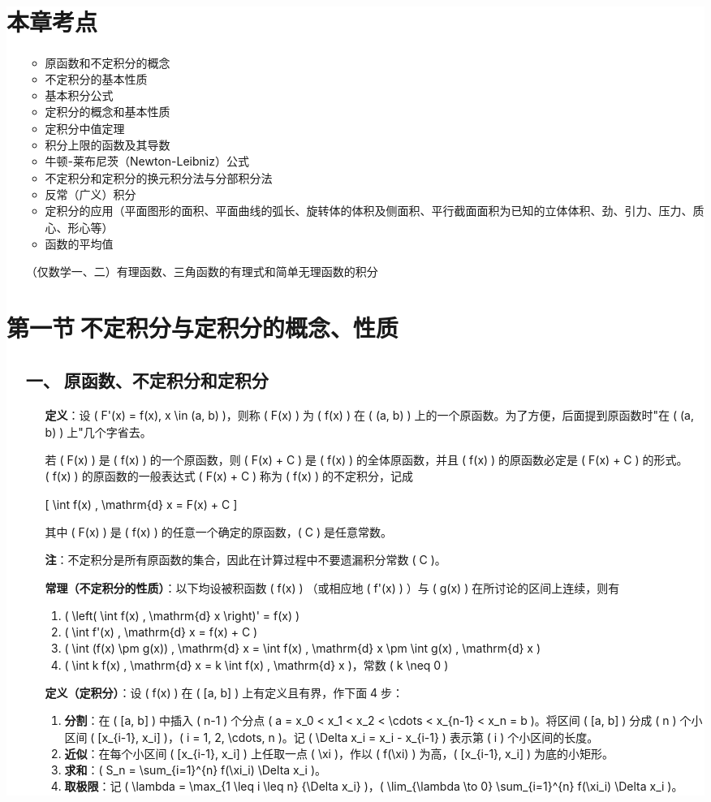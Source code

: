 # 本章考点

<ul>

- 原函数和不定积分的概念
- 不定积分的基本性质
- 基本积分公式
- 定积分的概念和基本性质
- 定积分中值定理
- 积分上限的函数及其导数
- 牛顿-莱布尼茨（Newton-Leibniz）公式
- 不定积分和定积分的换元积分法与分部积分法
- 反常（广义）积分
- 定积分的应用（平面图形的面积、平面曲线的弧长、旋转体的体积及侧面积、平行截面面积为已知的立体体积、劲、引力、压力、质心、形心等）
- 函数的平均值

（仅数学一、二）有理函数、三角函数的有理式和简单无理函数的积分

</ul>

# 第一节 不定积分与定积分的概念、性质

<ul>

## 一、 原函数、不定积分和定积分

<ul>

**定义**：设 \( F'(x) = f(x), x \in (a, b) \)，则称 \( F(x) \) 为 \( f(x) \) 在 \( (a, b) \) 上的一个原函数。为了方便，后面提到原函数时"在 \( (a, b) \) 上"几个字省去。

若 \( F(x) \) 是 \( f(x) \) 的一个原函数，则 \( F(x) + C \) 是 \( f(x) \) 的全体原函数，并且 \( f(x) \) 的原函数必定是 \( F(x) + C \) 的形式。  
\( f(x) \) 的原函数的一般表达式 \( F(x) + C \) 称为 \( f(x) \) 的不定积分，记成

\[
\int f(x) \, \mathrm{d} x = F(x) + C
\]

其中 \( F(x) \) 是 \( f(x) \) 的任意一个确定的原函数，\( C \) 是任意常数。

**注**：不定积分是所有原函数的集合，因此在计算过程中不要遗漏积分常数 \( C \)。

**常理（不定积分的性质）**：以下均设被积函数 \( f(x) \) （或相应地 \( f'(x) \) ）与 \( g(x) \) 在所讨论的区间上连续，则有

1. \( \left( \int f(x) \, \mathrm{d} x \right)' = f(x) \)
2. \( \int f'(x) \, \mathrm{d} x = f(x) + C \)
3. \( \int (f(x) \pm g(x)) \, \mathrm{d} x = \int f(x) \, \mathrm{d} x \pm \int g(x) \, \mathrm{d} x \)
4. \( \int k f(x) \, \mathrm{d} x = k \int f(x) \, \mathrm{d} x \)，常数 \( k \neq 0 \)

**定义（定积分）**：设 \( f(x) \) 在 \( [a, b] \) 上有定义且有界，作下面 4 步：

1. **分割**：在 \( [a, b] \) 中插入 \( n-1 \) 个分点 \( a = x_0 < x_1 < x_2 < \cdots < x_{n-1} < x_n = b \)。将区间 \( [a, b] \) 分成 \( n \) 个小区间 \( [x_{i-1}, x_i] \)，\( i = 1, 2, \cdots, n \)。记 \( \Delta x_i = x_i - x_{i-1} \) 表示第 \( i \) 个小区间的长度。
2. **近似**：在每个小区间 \( [x_{i-1}, x_i] \) 上任取一点 \( \xi \)，作以 \( f(\xi) \) 为高，\( [x_{i-1}, x_i] \) 为底的小矩形。
3. **求和**：\( S_n = \sum_{i=1}^{n} f(\xi_i) \Delta x_i \)。
4. **取极限**：记 \( \lambda = \max_{1 \leq i \leq n} \{\Delta x_i\} \)，\( \lim_{\lambda \to 0} \sum_{i=1}^{n} f(\xi_i) \Delta x_i \)。
